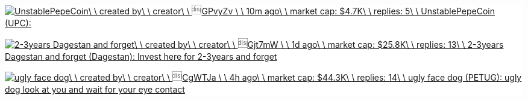 [![UnstablePepeCoin](https://pump.mypinata.cloud/ipfs/bafkreie7jvqzt2ynuexodf65kxkxrvd5bm3aehf4ptf2f4zljdrzdun4nm?img-width=128&img-dpr=2&img-onerror=redirect)\\
\\
created by\\
\\
creator\\
\\
![16x16 placeholder](data:image/svg+xml;charset=UTF-8,%0A%20%20%20%20%3Csvg%20width%3D%2216%22%20height%3D%2216%22%20xmlns%3D%22http%3A%2F%2Fwww.w3.org%2F2000%2Fsvg%22%3E%0A%20%20%20%20%20%20%3Crect%20width%3D%22100%25%22%20height%3D%22100%25%22%20fill%3D%22transparent%22%20stroke%3D%22%23666%22%20%2F%3E%0A%20%20%20%20%20%20%3Ctext%20x%3D%2250%25%22%20y%3D%2250%25%22%20dominant-baseline%3D%22middle%22%20font-family%3D%22-apple-system%2C%20Inter%2C%20sans-serif%22%20text-anchor%3D%22middle%22%20fill%3D%22%23666%22%20font-size%3D%2265%25%22%20font-size-adjust%3D%220.58%22%20%3E%0A%20%20%20%20%20%20%20%20Unable%20to%20display%20image%0A%20%20%20%20%20%20%3C%2Ftext%3E%0A%0A%20%20%20%20%3C%2Fsvg%3E%0A%0A)GPvyZv \\
\\
10m ago\\
\\
market cap: $4.7K\\
\\
replies: 5\\
\\
UnstablePepeCoin (UPC):](https://pump.fun/coin/6MTx3D41r9YJFDeEx9JaMgQTM5yBMZoStbEKmJYepump)

[![2-3years Dagestan and forget ](https://pump.mypinata.cloud/ipfs/bafkreicpnrwgdv5aee7xellitmocidjz3sp25424m55vk6wqiqjwfpwbm4?img-width=128&img-dpr=2&img-onerror=redirect)\\
\\
created by\\
\\
creator\\
\\
![16x16 placeholder](data:image/svg+xml;charset=UTF-8,%0A%20%20%20%20%3Csvg%20width%3D%2216%22%20height%3D%2216%22%20xmlns%3D%22http%3A%2F%2Fwww.w3.org%2F2000%2Fsvg%22%3E%0A%20%20%20%20%20%20%3Crect%20width%3D%22100%25%22%20height%3D%22100%25%22%20fill%3D%22transparent%22%20stroke%3D%22%23666%22%20%2F%3E%0A%20%20%20%20%20%20%3Ctext%20x%3D%2250%25%22%20y%3D%2250%25%22%20dominant-baseline%3D%22middle%22%20font-family%3D%22-apple-system%2C%20Inter%2C%20sans-serif%22%20text-anchor%3D%22middle%22%20fill%3D%22%23666%22%20font-size%3D%2265%25%22%20font-size-adjust%3D%220.58%22%20%3E%0A%20%20%20%20%20%20%20%20Unable%20to%20display%20image%0A%20%20%20%20%20%20%3C%2Ftext%3E%0A%0A%20%20%20%20%3C%2Fsvg%3E%0A%0A)Gjt7mW \\
\\
1d ago\\
\\
market cap: $25.8K\\
\\
replies: 13\\
\\
2-3years Dagestan and forget (Dagestan): Invest here for 2-3years and forget](https://pump.fun/coin/8BojTbbG2nnTXA1WgpHxoKdqdoa3AAnDvzqynHZdpump)

[![ugly face dog](https://pump.mypinata.cloud/ipfs/QmYdhq5SuTExfY9KPHKufanJYF3FijXbuKguUWpG1rSvSd?img-width=128&img-dpr=2&img-onerror=redirect)\\
\\
created by\\
\\
creator\\
\\
![16x16 placeholder](data:image/svg+xml;charset=UTF-8,%0A%20%20%20%20%3Csvg%20width%3D%2216%22%20height%3D%2216%22%20xmlns%3D%22http%3A%2F%2Fwww.w3.org%2F2000%2Fsvg%22%3E%0A%20%20%20%20%20%20%3Crect%20width%3D%22100%25%22%20height%3D%22100%25%22%20fill%3D%22transparent%22%20stroke%3D%22%23666%22%20%2F%3E%0A%20%20%20%20%20%20%3Ctext%20x%3D%2250%25%22%20y%3D%2250%25%22%20dominant-baseline%3D%22middle%22%20font-family%3D%22-apple-system%2C%20Inter%2C%20sans-serif%22%20text-anchor%3D%22middle%22%20fill%3D%22%23666%22%20font-size%3D%2265%25%22%20font-size-adjust%3D%220.58%22%20%3E%0A%20%20%20%20%20%20%20%20Unable%20to%20display%20image%0A%20%20%20%20%20%20%3C%2Ftext%3E%0A%0A%20%20%20%20%3C%2Fsvg%3E%0A%0A)CgWTJa \\
\\
4h ago\\
\\
market cap: $44.3K\\
\\
replies: 14\\
\\
ugly face dog (PETUG): ugly dog look at you and wait for your eye contact](https://pump.fun/coin/ATnaHabZCj73TqNgAmpnziVAgqoZQc2aSdTJuzx4rNRv)
